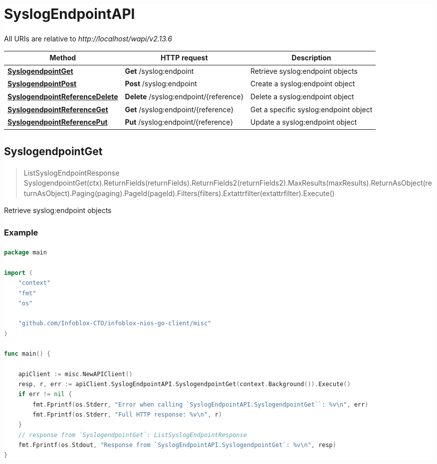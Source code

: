 # SyslogEndpointAPI

All URIs are relative to *http://localhost/wapi/v2.13.6*

Method | HTTP request | Description
------------- | ------------- | -------------
[**SyslogendpointGet**](SyslogEndpointAPI.md#SyslogendpointGet) | **Get** /syslog:endpoint | Retrieve syslog:endpoint objects
[**SyslogendpointPost**](SyslogEndpointAPI.md#SyslogendpointPost) | **Post** /syslog:endpoint | Create a syslog:endpoint object
[**SyslogendpointReferenceDelete**](SyslogEndpointAPI.md#SyslogendpointReferenceDelete) | **Delete** /syslog:endpoint/{reference} | Delete a syslog:endpoint object
[**SyslogendpointReferenceGet**](SyslogEndpointAPI.md#SyslogendpointReferenceGet) | **Get** /syslog:endpoint/{reference} | Get a specific syslog:endpoint object
[**SyslogendpointReferencePut**](SyslogEndpointAPI.md#SyslogendpointReferencePut) | **Put** /syslog:endpoint/{reference} | Update a syslog:endpoint object



## SyslogendpointGet

> ListSyslogEndpointResponse SyslogendpointGet(ctx).ReturnFields(returnFields).ReturnFields2(returnFields2).MaxResults(maxResults).ReturnAsObject(returnAsObject).Paging(paging).PageId(pageId).Filters(filters).Extattrfilter(extattrfilter).Execute()

Retrieve syslog:endpoint objects



### Example

```go
package main

import (
	"context"
	"fmt"
	"os"

	"github.com/Infoblox-CTO/infoblox-nios-go-client/misc"
)

func main() {

	apiClient := misc.NewAPIClient()
	resp, r, err := apiClient.SyslogEndpointAPI.SyslogendpointGet(context.Background()).Execute()
	if err != nil {
		fmt.Fprintf(os.Stderr, "Error when calling `SyslogEndpointAPI.SyslogendpointGet``: %v\n", err)
		fmt.Fprintf(os.Stderr, "Full HTTP response: %v\n", r)
	}
	// response from `SyslogendpointGet`: ListSyslogEndpointResponse
	fmt.Fprintf(os.Stdout, "Response from `SyslogEndpointAPI.SyslogendpointGet`: %v\n", resp)
}
```
